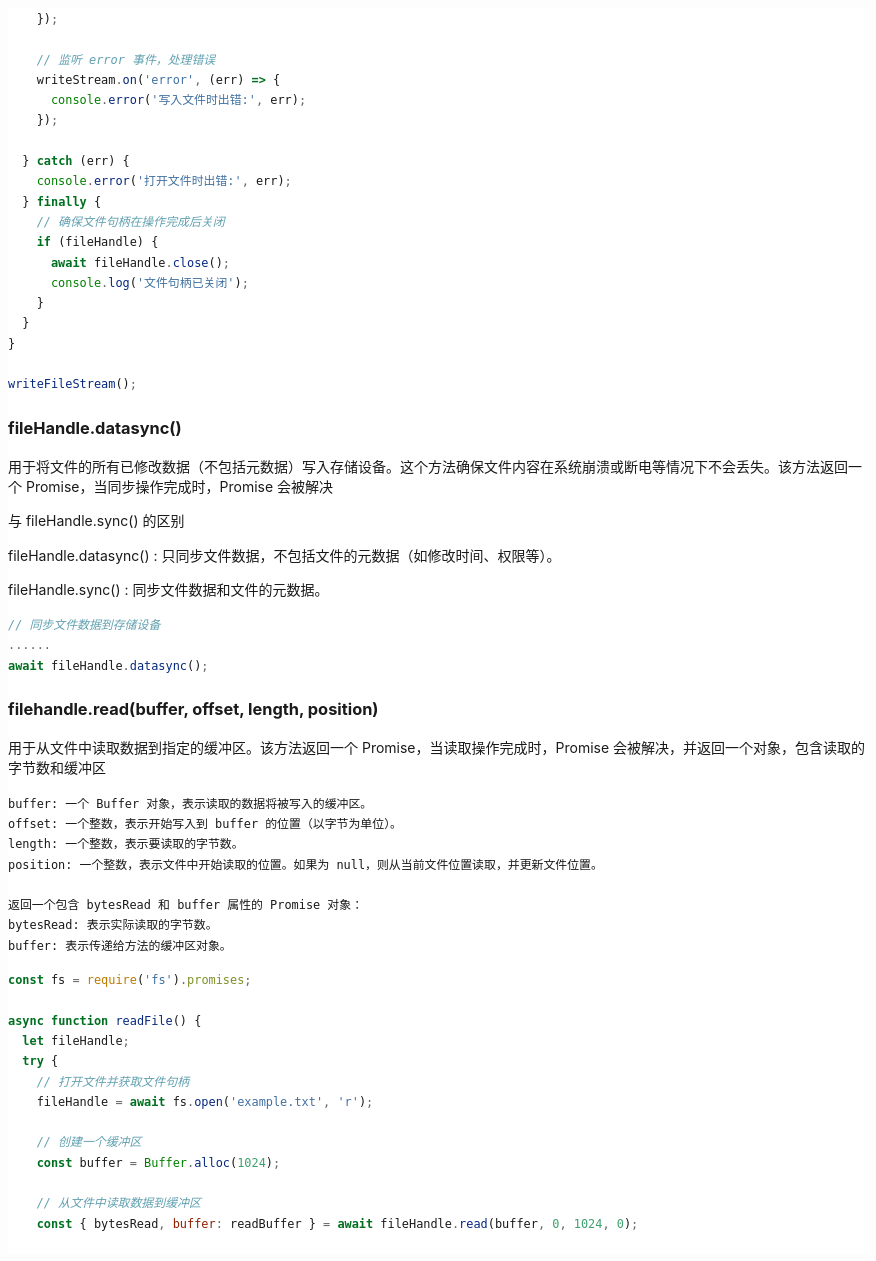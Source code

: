```js
    });

    // 监听 error 事件，处理错误
    writeStream.on('error', (err) => {
      console.error('写入文件时出错:', err);
    });
    
  } catch (err) {
    console.error('打开文件时出错:', err);
  } finally {
    // 确保文件句柄在操作完成后关闭
    if (fileHandle) {
      await fileHandle.close();
      console.log('文件句柄已关闭');
    }
  }
}

writeFileStream();

```

### fileHandle.datasync()
用于将文件的所有已修改数据（不包括元数据）写入存储设备。这个方法确保文件内容在系统崩溃或断电等情况下不会丢失。该方法返回一个 Promise，当同步操作完成时，Promise 会被解决

与 fileHandle.sync() 的区别

fileHandle.datasync() : 只同步文件数据，不包括文件的元数据（如修改时间、权限等）。

fileHandle.sync() : 同步文件数据和文件的元数据。

```js
// 同步文件数据到存储设备
......
await fileHandle.datasync();
```

### filehandle.read(buffer, offset, length, position)
用于从文件中读取数据到指定的缓冲区。该方法返回一个 Promise，当读取操作完成时，Promise 会被解决，并返回一个对象，包含读取的字节数和缓冲区
```txt
buffer: 一个 Buffer 对象，表示读取的数据将被写入的缓冲区。
offset: 一个整数，表示开始写入到 buffer 的位置（以字节为单位）。
length: 一个整数，表示要读取的字节数。
position: 一个整数，表示文件中开始读取的位置。如果为 null，则从当前文件位置读取，并更新文件位置。

返回一个包含 bytesRead 和 buffer 属性的 Promise 对象：
bytesRead: 表示实际读取的字节数。
buffer: 表示传递给方法的缓冲区对象。

```
```js
const fs = require('fs').promises;

async function readFile() {
  let fileHandle;
  try {
    // 打开文件并获取文件句柄
    fileHandle = await fs.open('example.txt', 'r');
    
    // 创建一个缓冲区
    const buffer = Buffer.alloc(1024);
    
    // 从文件中读取数据到缓冲区
    const { bytesRead, buffer: readBuffer } = await fileHandle.read(buffer, 0, 1024, 0);
    
```